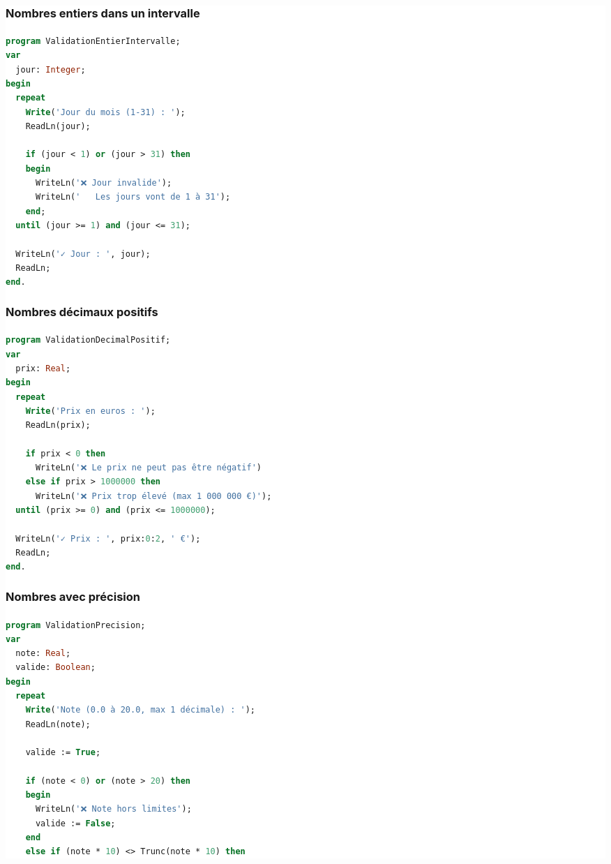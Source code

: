 ### Nombres entiers dans un intervalle

```pascal
program ValidationEntierIntervalle;
var
  jour: Integer;
begin
  repeat
    Write('Jour du mois (1-31) : ');
    ReadLn(jour);

    if (jour < 1) or (jour > 31) then
    begin
      WriteLn('❌ Jour invalide');
      WriteLn('   Les jours vont de 1 à 31');
    end;
  until (jour >= 1) and (jour <= 31);

  WriteLn('✓ Jour : ', jour);
  ReadLn;
end.
```

### Nombres décimaux positifs

```pascal
program ValidationDecimalPositif;
var
  prix: Real;
begin
  repeat
    Write('Prix en euros : ');
    ReadLn(prix);

    if prix < 0 then
      WriteLn('❌ Le prix ne peut pas être négatif')
    else if prix > 1000000 then
      WriteLn('❌ Prix trop élevé (max 1 000 000 €)');
  until (prix >= 0) and (prix <= 1000000);

  WriteLn('✓ Prix : ', prix:0:2, ' €');
  ReadLn;
end.
```

### Nombres avec précision

```pascal
program ValidationPrecision;
var
  note: Real;
  valide: Boolean;
begin
  repeat
    Write('Note (0.0 à 20.0, max 1 décimale) : ');
    ReadLn(note);

    valide := True;

    if (note < 0) or (note > 20) then
    begin
      WriteLn('❌ Note hors limites');
      valide := False;
    end
    else if (note * 10) <> Trunc(note * 10) then
```